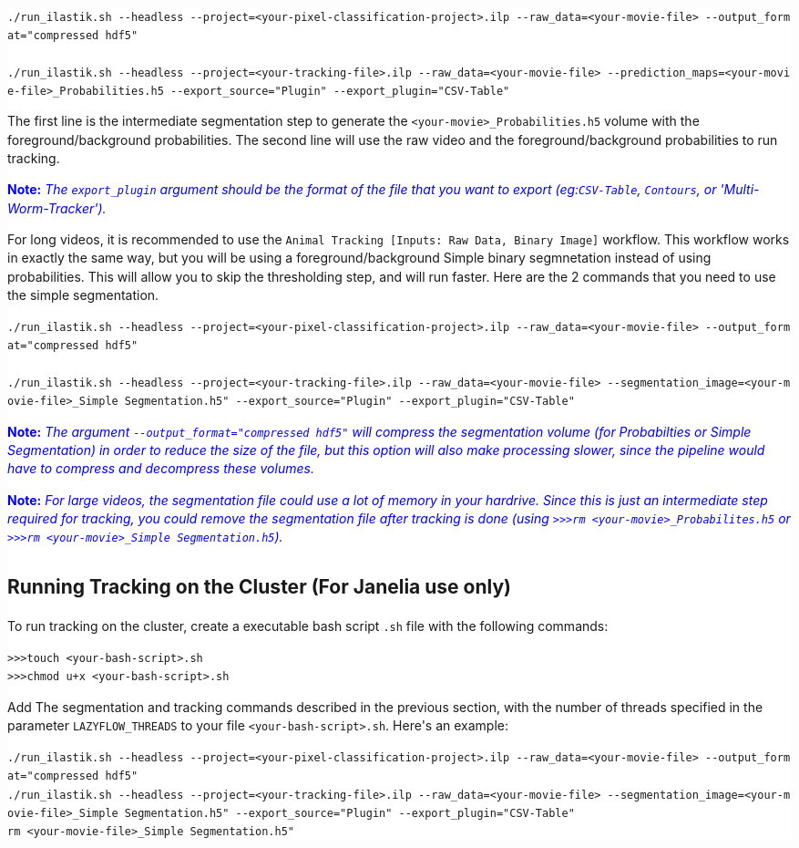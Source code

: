 ~~~
./run_ilastik.sh --headless --project=<your-pixel-classification-project>.ilp --raw_data=<your-movie-file> --output_format="compressed hdf5"

./run_ilastik.sh --headless --project=<your-tracking-file>.ilp --raw_data=<your-movie-file> --prediction_maps=<your-movie-file>_Probabilities.h5 --export_source="Plugin" --export_plugin="CSV-Table"
~~~

The first line is the intermediate segmentation step to generate the `<your-movie>_Probabilities.h5` volume with the foreground/background probabilities.
The second line will use the raw video and the foreground/background probabilities to run tracking.

<span style="color:blue">**Note:** *The `export_plugin` argument should be the format of the file that you want to export (eg:`CSV-Table`, `Contours`, or 'Multi-Worm-Tracker').*</span>
  
For long videos, it is recommended to use the `Animal Tracking [Inputs: Raw Data, Binary Image]` workflow. This workflow works in exactly the same way, but you will be using a foreground/background Simple binary segmnetation instead of using probabilities.
This will allow you to skip the thresholding step, and will run faster. 
Here are the 2 commands that you need to use the simple segmentation.  

~~~
./run_ilastik.sh --headless --project=<your-pixel-classification-project>.ilp --raw_data=<your-movie-file> --output_format="compressed hdf5"

./run_ilastik.sh --headless --project=<your-tracking-file>.ilp --raw_data=<your-movie-file> --segmentation_image=<your-movie-file>_Simple Segmentation.h5" --export_source="Plugin" --export_plugin="CSV-Table"
~~~

<span style="color:blue">**Note:** *The argument `--output_format="compressed hdf5"` will compress the segmentation volume (for Probabilties or Simple Segmentation) in order to reduce the size of the file, but this option will also make processing slower, since the pipeline would have to compress and decompress these volumes.*</span>  

<span style="color:blue">**Note:** *For large videos, the segmentation file could use a lot of memory in your hardrive. Since this is just an intermediate step required for tracking, you could remove the segmentation file after tracking is done (using `>>>rm <your-movie>_Probabilites.h5` or `>>>rm <your-movie>_Simple Segmentation.h5`).*</span>



## Running Tracking on the Cluster (For Janelia use only)

To run tracking on the cluster, create a executable bash script `.sh` file with the following commands:

~~~
>>>touch <your-bash-script>.sh
>>>chmod u+x <your-bash-script>.sh
~~~

Add The segmentation and tracking commands described in the previous section, with the number of threads specified in the parameter `LAZYFLOW_THREADS` to your file `<your-bash-script>.sh`. Here's an example:

~~~
./run_ilastik.sh --headless --project=<your-pixel-classification-project>.ilp --raw_data=<your-movie-file> --output_format="compressed hdf5"
./run_ilastik.sh --headless --project=<your-tracking-file>.ilp --raw_data=<your-movie-file> --segmentation_image=<your-movie-file>_Simple Segmentation.h5" --export_source="Plugin" --export_plugin="CSV-Table"
rm <your-movie-file>_Simple Segmentation.h5"
~~~
